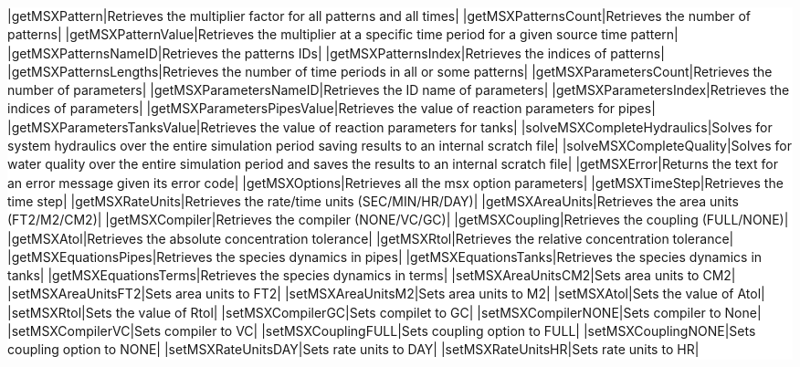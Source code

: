 |getMSXPattern|Retrieves the multiplier factor for all patterns and all times|
|getMSXPatternsCount|Retrieves the number of patterns|
|getMSXPatternValue|Retrieves the multiplier at a specific time period for a given source time pattern|
|getMSXPatternsNameID|Retrieves the patterns IDs|
|getMSXPatternsIndex|Retrieves the indices of patterns|
|getMSXPatternsLengths|Retrieves the number of time periods in all or some patterns|
|getMSXParametersCount|Retrieves the number of parameters|
|getMSXParametersNameID|Retrieves the ID name of parameters|
|getMSXParametersIndex|Retrieves the indices of parameters|
|getMSXParametersPipesValue|Retrieves the value of reaction parameters for pipes|
|getMSXParametersTanksValue|Retrieves the value of reaction parameters for tanks|
|solveMSXCompleteHydraulics|Solves for system hydraulics over the entire simulation period saving results to an internal scratch file|
|solveMSXCompleteQuality|Solves for water quality over the entire simulation period and saves the results to an internal scratch file|
|getMSXError|Returns the text for an error message given its error code|
|getMSXOptions|Retrieves all the msx option parameters|
|getMSXTimeStep|Retrieves the time step|
|getMSXRateUnits|Retrieves the rate/time units (SEC/MIN/HR/DAY)|
|getMSXAreaUnits|Retrieves the area units (FT2/M2/CM2)|
|getMSXCompiler|Retrieves the compiler (NONE/VC/GC)|
|getMSXCoupling|Retrieves the coupling (FULL/NONE)|
|getMSXAtol|Retrieves the absolute concentration tolerance|
|getMSXRtol|Retrieves the relative concentration tolerance|
|getMSXEquationsPipes|Retrieves the species dynamics in pipes|
|getMSXEquationsTanks|Retrieves the species dynamics in tanks|
|getMSXEquationsTerms|Retrieves the species dynamics in terms|
|setMSXAreaUnitsCM2|Sets area units to CM2|
|setMSXAreaUnitsFT2|Sets area units to FT2|
|setMSXAreaUnitsM2|Sets area units to M2|
|setMSXAtol|Sets the value of Atol|
|setMSXRtol|Sets the value of Rtol|
|setMSXCompilerGC|Sets compilet to GC|
|setMSXCompilerNONE|Sets compiler to None|
|setMSXCompilerVC|Sets compiler to VC|
|setMSXCouplingFULL|Sets coupling option to FULL|
|setMSXCouplingNONE|Sets coupling option to NONE|
|setMSXRateUnitsDAY|Sets rate units to DAY|
|setMSXRateUnitsHR|Sets rate units to HR|